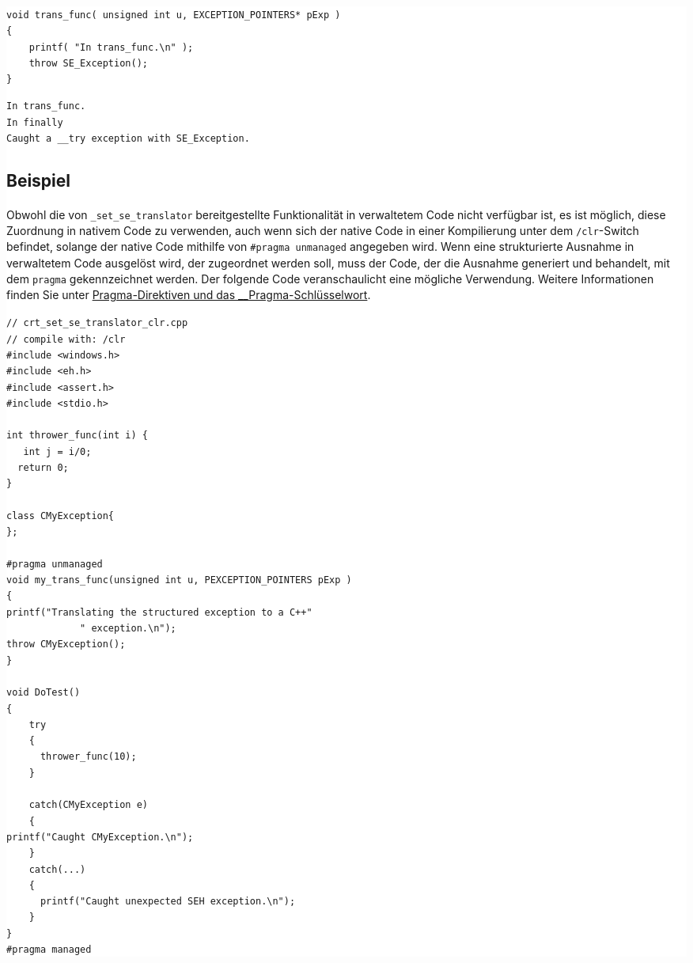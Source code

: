 ```  
void trans_func( unsigned int u, EXCEPTION_POINTERS* pExp )  
{  
    printf( "In trans_func.\n" );  
    throw SE_Exception();  
}  
```  
  
```Output  
In trans_func.  
In finally  
Caught a __try exception with SE_Exception.  
```  
  
## <a name="example"></a>Beispiel  
 Obwohl die von `_set_se_translator` bereitgestellte Funktionalität in verwaltetem Code nicht verfügbar ist, es ist möglich, diese Zuordnung in nativem Code zu verwenden, auch wenn sich der native Code in einer Kompilierung unter dem `/clr`-Switch befindet, solange der native Code mithilfe von `#pragma unmanaged` angegeben wird. Wenn eine strukturierte Ausnahme in verwaltetem Code ausgelöst wird, der zugeordnet werden soll, muss der Code, der die Ausnahme generiert und behandelt, mit dem `pragma` gekennzeichnet werden. Der folgende Code veranschaulicht eine mögliche Verwendung. Weitere Informationen finden Sie unter [Pragma-Direktiven und das __Pragma-Schlüsselwort](../../preprocessor/pragma-directives-and-the-pragma-keyword.md).  
  
```  
// crt_set_se_translator_clr.cpp  
// compile with: /clr  
#include <windows.h>  
#include <eh.h>  
#include <assert.h>  
#include <stdio.h>  
  
int thrower_func(int i) {  
   int j = i/0;  
  return 0;  
}  
  
class CMyException{  
};  
  
#pragma unmanaged  
void my_trans_func(unsigned int u, PEXCEPTION_POINTERS pExp )  
{  
printf("Translating the structured exception to a C++"  
             " exception.\n");  
throw CMyException();  
}  
  
void DoTest()  
{  
    try  
    {  
      thrower_func(10);  
    }   
  
    catch(CMyException e)  
    {  
printf("Caught CMyException.\n");  
    }  
    catch(...)  
    {  
      printf("Caught unexpected SEH exception.\n");  
    }  
}  
#pragma managed  
```